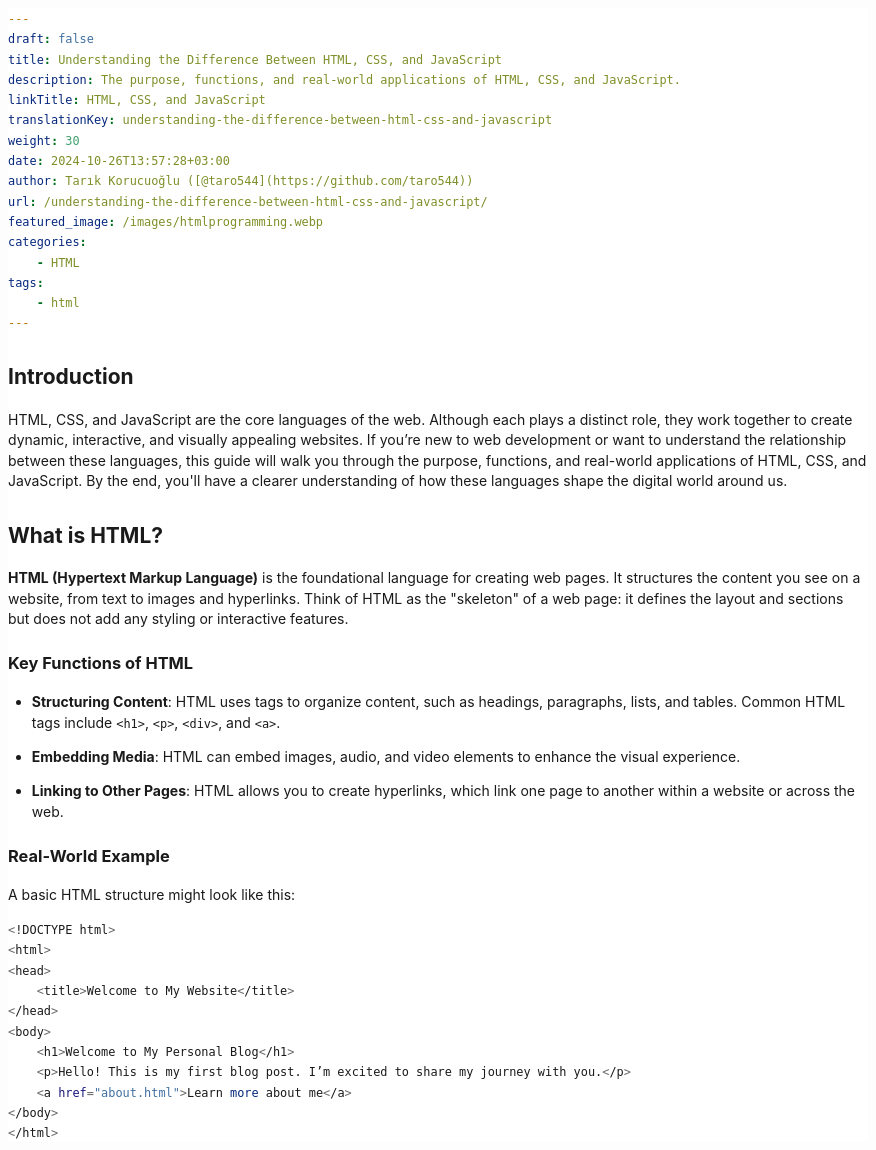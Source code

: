 ```yaml
---
draft: false
title: Understanding the Difference Between HTML, CSS, and JavaScript
description: The purpose, functions, and real-world applications of HTML, CSS, and JavaScript.
linkTitle: HTML, CSS, and JavaScript
translationKey: understanding-the-difference-between-html-css-and-javascript
weight: 30
date: 2024-10-26T13:57:28+03:00
author: Tarık Korucuoğlu ([@taro544](https://github.com/taro544))
url: /understanding-the-difference-between-html-css-and-javascript/
featured_image: /images/htmlprogramming.webp
categories:
    - HTML
tags:
    - html
---
```


## Introduction

HTML, CSS, and JavaScript are the core languages of the web. Although each plays a distinct role, they work together to create dynamic, interactive, and visually appealing websites. If you’re new to web development or want to understand the relationship between these languages, this guide will walk you through the purpose, functions, and real-world applications of HTML, CSS, and JavaScript. By the end, you'll have a clearer understanding of how these languages shape the digital world around us.

## What is HTML?

**HTML (Hypertext Markup Language)** is the foundational language for creating web pages. It structures the content you see on a website, from text to images and hyperlinks. Think of HTML as the "skeleton" of a web page: it defines the layout and sections but does not add any styling or interactive features.

### Key Functions of HTML

* **Structuring Content**: HTML uses tags to organize content, such as headings, paragraphs, lists, and tables. Common HTML tags include `<h1>`, `<p>`, `<div>`, and `<a>`.

* **Embedding Media**: HTML can embed images, audio, and video elements to enhance the visual experience.

* **Linking to Other Pages**: HTML allows you to create hyperlinks, which link one page to another within a website or across the web.

### Real-World Example

A basic HTML structure might look like this:

```bash
<!DOCTYPE html>
<html>
<head>
    <title>Welcome to My Website</title>
</head>
<body>
    <h1>Welcome to My Personal Blog</h1>
    <p>Hello! This is my first blog post. I’m excited to share my journey with you.</p>
    <a href="about.html">Learn more about me</a>
</body>
</html>
```
